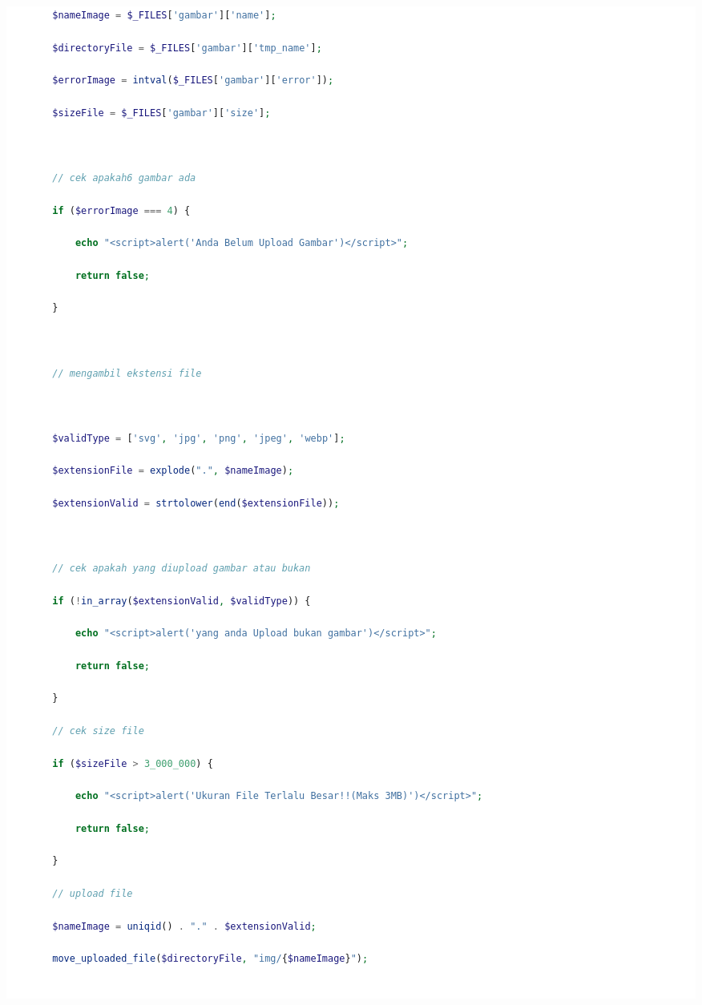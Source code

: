 ```php
        $nameImage = $_FILES['gambar']['name'];

        $directoryFile = $_FILES['gambar']['tmp_name'];

        $errorImage = intval($_FILES['gambar']['error']);

        $sizeFile = $_FILES['gambar']['size'];

  

        // cek apakah6 gambar ada

        if ($errorImage === 4) {

            echo "<script>alert('Anda Belum Upload Gambar')</script>";

            return false;

        }

  

        // mengambil ekstensi file

  

        $validType = ['svg', 'jpg', 'png', 'jpeg', 'webp'];

        $extensionFile = explode(".", $nameImage);

        $extensionValid = strtolower(end($extensionFile));

  

        // cek apakah yang diupload gambar atau bukan

        if (!in_array($extensionValid, $validType)) {

            echo "<script>alert('yang anda Upload bukan gambar')</script>";

            return false;

        }

        // cek size file

        if ($sizeFile > 3_000_000) {

            echo "<script>alert('Ukuran File Terlalu Besar!!(Maks 3MB)')</script>";

            return false;

        }

        // upload file

        $nameImage = uniqid() . "." . $extensionValid;

        move_uploaded_file($directoryFile, "img/{$nameImage}");

  

```